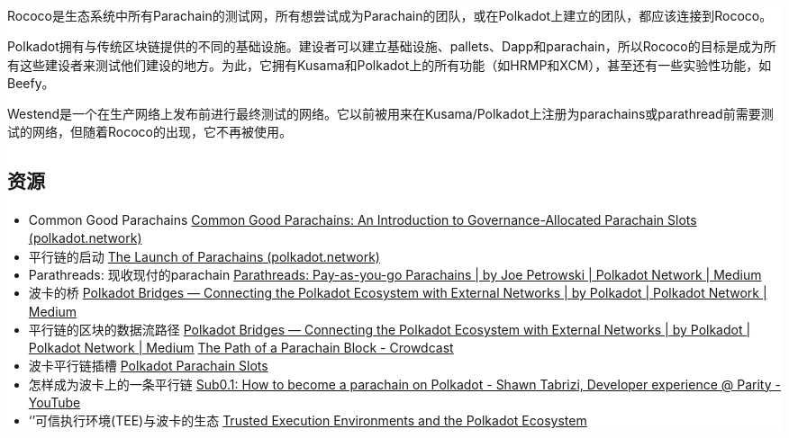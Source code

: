 Rococo是生态系统中所有Parachain的测试网，所有想尝试成为Parachain的团队，或在Polkadot上建立的团队，都应该连接到Rococo。


Polkadot拥有与传统区块链提供的不同的基础设施。建设者可以建立基础设施、pallets、Dapp和parachain，所以Rococo的目标是成为所有这些建设者来测试他们建设的地方。为此，它拥有Kusama和Polkadot上的所有功能（如HRMP和XCM），甚至还有一些实验性功能，如Beefy。

Westend是一个在生产网络上发布前进行最终测试的网络。它以前被用来在Kusama/Polkadot上注册为parachains或parathread前需要测试的网络，但随着Rococo的出现，它不再被使用。


## 资源

- Common Good Parachains [Common Good Parachains: An Introduction to Governance-Allocated Parachain Slots (polkadot.network)](https://polkadot.network/blog/common-good-parachains-an-introduction-to-governance-allocated-parachain-slots/)
- 平行链的启动 [The Launch of Parachains (polkadot.network)](https://polkadot.network/blog/the-launch-of-parachains/)
- Parathreads: 现收现付的parachain [Parathreads: Pay-as-you-go Parachains | by Joe Petrowski | Polkadot Network | Medium](https://medium.com/polkadot-network/parathreads-pay-as-you-go-parachains-7440d23dde06)
- 波卡的桥 [Polkadot Bridges — Connecting the Polkadot Ecosystem with External Networks | by Polkadot | Polkadot Network | Medium](https://medium.com/polkadot-network/polkadot-bridges-connecting-the-polkadot-ecosystem-with-external-networks-1118916392e3)
- 平行链的区块的数据流路径 [Polkadot Bridges — Connecting the Polkadot Ecosystem with External Networks | by Polkadot | Polkadot Network | Medium](https://medium.com/polkadot-network/polkadot-bridges-connecting-the-polkadot-ecosystem-with-external-networks-1118916392e3) [The Path of a Parachain Block - Crowdcast](https://www.crowdcast.io/e/polkadot-path-of-a-parachain-block?utm_source=profile&utm_medium=profile_web&utm_campaign=profile)
- 波卡平行链插槽 [Polkadot Parachain Slots](https://polkadot.network/blog/polkadot-parachain-slots/)
- 怎样成为波卡上的一条平行链 [Sub0.1: How to become a parachain on Polkadot - Shawn Tabrizi, Developer experience @ Parity - YouTube](https://www.youtube.com/watch?v=fYc1yolanoE)
- ‘’可信执行环境(TEE)与波卡的生态 [Trusted Execution Environments and the Polkadot Ecosystem](https://polkadot.network/blog/trusted-execution-environments-and-the-polkadot-ecosystem/)



